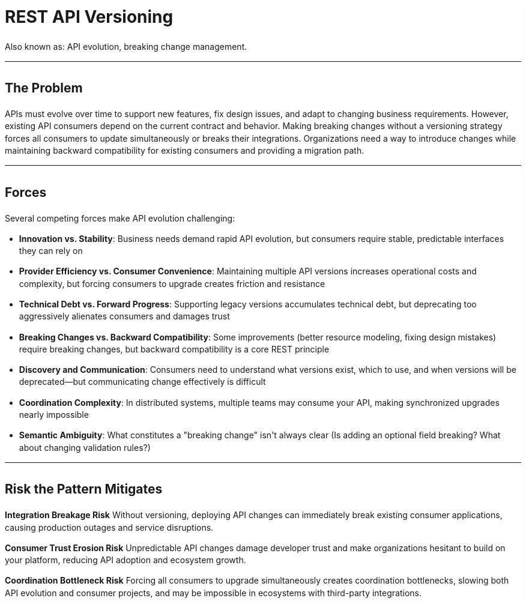 # REST API Versioning 

Also known as: API evolution, breaking change management.

---

## The Problem
APIs must evolve over time to support new features, fix design issues, and adapt to changing business requirements. However, existing API consumers depend on the current contract and behavior. Making breaking changes without a versioning strategy forces all consumers to update simultaneously or breaks their integrations. Organizations need a way to introduce changes while maintaining backward compatibility for existing consumers and providing a migration path.

---

## Forces
Several competing forces make API evolution challenging:

- **Innovation vs. Stability**: Business needs demand rapid API evolution, but consumers require stable, predictable interfaces they can rely on

- **Provider Efficiency vs. Consumer Convenience**: Maintaining multiple API versions increases operational costs and complexity, but forcing consumers to upgrade creates friction and resistance

- **Technical Debt vs. Forward Progress**: Supporting legacy versions accumulates technical debt, but deprecating too aggressively alienates consumers and damages trust

- **Breaking Changes vs. Backward Compatibility**: Some improvements (better resource modeling, fixing design mistakes) require breaking changes, but backward compatibility is a core REST principle

- **Discovery and Communication**: Consumers need to understand what versions exist, which to use, and when versions will be deprecated—but communicating change effectively is difficult

- **Coordination Complexity**: In distributed systems, multiple teams may consume your API, making synchronized upgrades nearly impossible

- **Semantic Ambiguity**: What constitutes a "breaking change" isn't always clear (Is adding an optional field breaking? What about changing validation rules?)

---

## Risk the Pattern Mitigates

**Integration Breakage Risk**
Without versioning, deploying API changes can immediately break existing consumer applications, causing production outages and service disruptions.

**Consumer Trust Erosion Risk**
Unpredictable API changes damage developer trust and make organizations hesitant to build on your platform, reducing API adoption and ecosystem growth.

**Coordination Bottleneck Risk**
Forcing all consumers to upgrade simultaneously creates coordination bottlenecks, slowing both API evolution and consumer projects, and may be impossible in ecosystems with third-party integrations.
